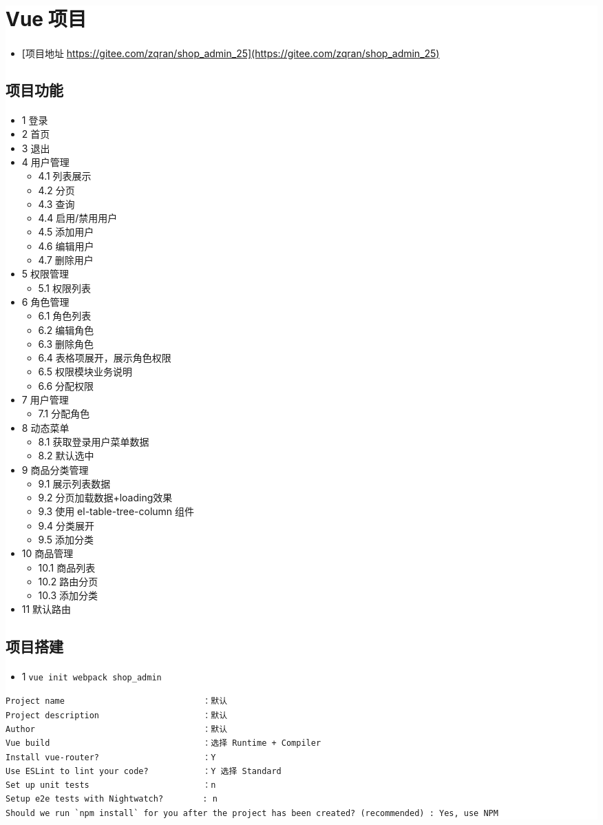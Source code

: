 # Vue 项目

- [项目地址 https://gitee.com/zqran/shop_admin_25](https://gitee.com/zqran/shop_admin_25)

## 项目功能

- 1 登录
- 2 首页
- 3 退出
- 4 用户管理
  - 4.1 列表展示
  - 4.2 分页
  - 4.3 查询
  - 4.4 启用/禁用用户
  - 4.5 添加用户
  - 4.6 编辑用户
  - 4.7 删除用户
- 5 权限管理
  - 5.1 权限列表
- 6 角色管理
  - 6.1 角色列表
  - 6.2 编辑角色
  - 6.3 删除角色
  - 6.4 表格项展开，展示角色权限
  - 6.5 权限模块业务说明
  - 6.6 分配权限
- 7 用户管理
  - 7.1 分配角色
- 8 动态菜单
  - 8.1 获取登录用户菜单数据
  - 8.2 默认选中
- 9 商品分类管理
  - 9.1 展示列表数据
  - 9.2 分页加载数据+loading效果
  - 9.3 使用 el-table-tree-column 组件
  - 9.4 分类展开
  - 9.5 添加分类
- 10 商品管理
  - 10.1 商品列表
  - 10.2 路由分页
  - 10.3 添加分类
- 11 默认路由

## 项目搭建

- 1 `vue init webpack shop_admin`

```html
Project name                            ：默认
Project description                     ：默认
Author                                  ：默认
Vue build                               ：选择 Runtime + Compiler
Install vue-router?                     ：Y
Use ESLint to lint your code?           ：Y 选择 Standard
Set up unit tests                       ：n
Setup e2e tests with Nightwatch?        : n
Should we run `npm install` for you after the project has been created? (recommended) : Yes, use NPM
```
